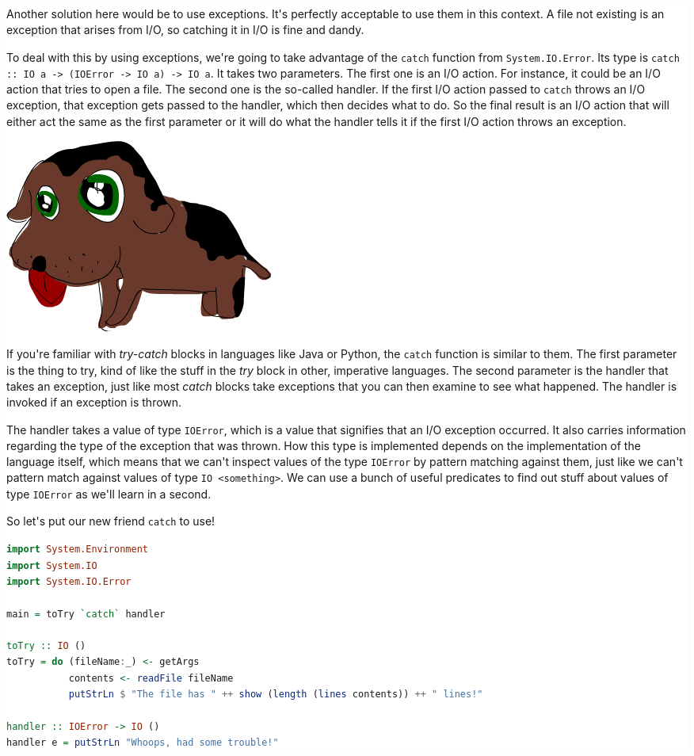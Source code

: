 Another solution here would be to use exceptions. It's perfectly
acceptable to use them in this context. A file not existing is an
exception that arises from I/O, so catching it in I/O is fine and dandy.

To deal with this by using exceptions, we're going to take advantage of
the `catch` function from `System.IO.Error`. Its type is
`catch :: IO a -> (IOError -> IO a) -> IO a`.
It takes two parameters. The first one is
an I/O action. For instance, it could be an I/O action that tries to
open a file. The second one is the so-called handler. If the first I/O
action passed to `catch` throws an I/O exception, that exception gets
passed to the handler, which then decides what to do. So the final
result is an I/O action that will either act the same as the first
parameter or it will do what the handler tells it if the first I/O
action throws an exception.

![non sequitor](img/puppy.png)

If you're familiar with *try-catch* blocks in languages like Java or
Python, the `catch` function is similar to them. The first parameter is
the thing to try, kind of like the stuff in the *try* block in other,
imperative languages. The second parameter is the handler that takes an
exception, just like most *catch* blocks take exceptions that you can
then examine to see what happened. The handler is invoked if an
exception is thrown.

The handler takes a value of type `IOError`, which is a value that
signifies that an I/O exception occurred. It also carries information
regarding the type of the exception that was thrown. How this type is
implemented depends on the implementation of the language itself, which
means that we can't inspect values of the type `IOError` by pattern
matching against them, just like we can't pattern match against values
of type `IO <something>`. We can use a bunch of useful predicates to find
out stuff about values of type `IOError` as we'll learn in a second.

So let's put our new friend `catch` to use!

~~~~haskell
import System.Environment
import System.IO
import System.IO.Error

main = toTry `catch` handler

toTry :: IO ()
toTry = do (fileName:_) <- getArgs
           contents <- readFile fileName
           putStrLn $ "The file has " ++ show (length (lines contents)) ++ " lines!"

handler :: IOError -> IO ()
handler e = putStrLn "Whoops, had some trouble!"
~~~~

